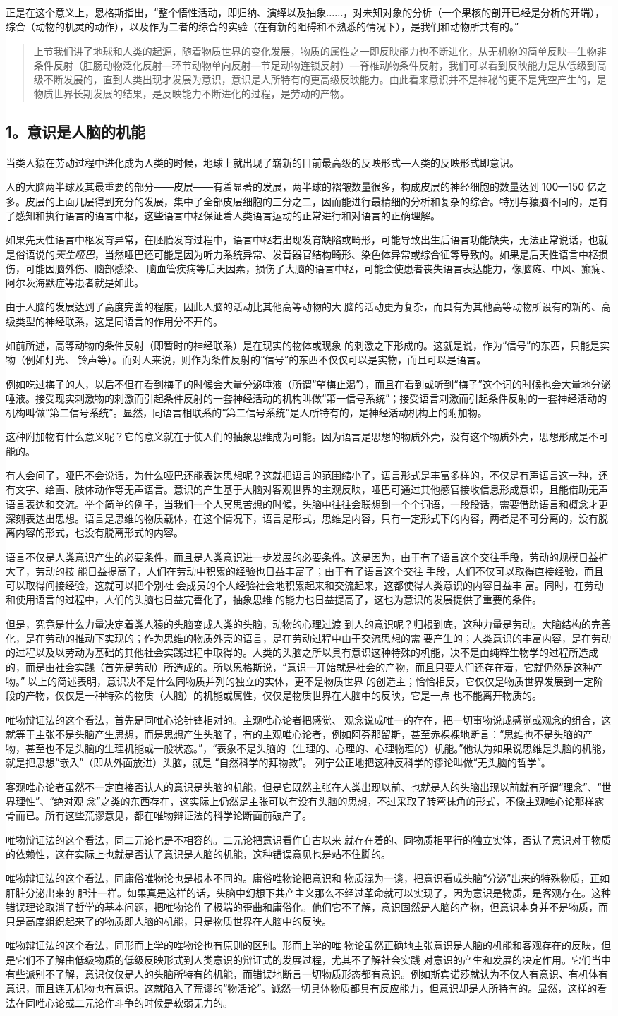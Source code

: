正是在这个意义上，恩格斯指出，“整个悟性活动，即归纳、演绎以及抽象……，对未知对象的分析（一个果核的剖开已经是分析的开端），综合（动物的机灵的动作），以及作为二者的综合的实验（在有新的阻碍和不熟悉的情况下），是我们和动物所共有的。”

> 上节我们讲了地球和人类的起源，随着物质世界的变化发展，物质的属性之一即反映能力也不断进化，从无机物的简单反映—生物非条件反射（肛肠动物泛化反射—环节动物单向反射—节足动物连锁反射）—脊椎动物条件反射，我们可以看到反映能力是从低级到高级不断发展的，直到人类出现才发展为意识，意识是人所特有的更高级反映能力。由此看来意识并不是神秘的更不是凭空产生的，是物质世界长期发展的结果，是反映能力不断进化的过程，是劳动的产物。

## 1。意识是人脑的机能

当类人猿在劳动过程中进化成为人类的时候，地球上就出现了崭新的目前最高级的反映形式—人类的反映形式即意识。

人的大脑两半球及其最重要的部分——皮层——有着显著的发展，两半球的褶皱数量很多，构成皮层的神经细胞的数量达到 100—150 亿之多。皮层的上面几层得到充分的发展，集中了全部皮层细胞的三分之二，因而能进行最精细的分析和复杂的综合。特别与猿脑不同的，是有了感知和执行语言的语言中枢，这些语言中枢保证着人类语言运动的正常进行和对语言的正确理解。

如果先天性语言中枢发育异常，在胚胎发育过程中，语言中枢若出现发育缺陷或畸形，可能导致出生后语言功能缺失，无法正常说话，也就是俗语说的*天生哑巴*，当然哑巴还可能是因为听力系统异常、发音器官结构畸形、染色体异常或综合征等导致的。如果是后天性语言中枢损伤，可能因脑外伤、脑部感染、 脑血管疾病等后天因素，损伤了大脑的语言中枢，可能会使患者丧失语言表达能力，像脑瘫、中风、癫痫、阿尔茨海默症等患者就是如此。

由于人脑的发展达到了高度完善的程度，因此人脑的活动比其他高等动物的大 脑的活动更为复杂，而具有为其他高等动物所设有的新的、高级类型的神经联系，这是同语言的作用分不开的。

如前所述，高等动物的条件反射（即暂时的神经联系）是在现实的物体或现象 的刺激之下形成的。这就是说，作为“信号”的东西，只能是实物（例如灯光、 铃声等）。而对人来说，则作为条件反射的“信号”的东西不仅仅可以是实物，而且可以是语言。

例如吃过梅子的人，以后不但在看到梅子的时候会大量分泌唾液（所谓“望梅止渴”），而且在看到或听到“梅子”这个词的时候也会大量地分泌唾液。接受现实刺激物的刺激而引起条件反射的一套神经活动的机构叫做“第一信号系统”；接受语言刺激而引起条件反射的一套神经活动的机构叫做“第二信号系统”。显然，同语言相联系的“第二信号系统”是人所特有的，是神经活动机构上的附加物。

这种附加物有什么意义呢？它的意义就在于使人们的抽象思维成为可能。因为语言是思想的物质外壳，没有这个物质外壳，思想形成是不可能的。

有人会问了，哑巴不会说话，为什么哑巴还能表达思想呢？这就把语言的范围缩小了，语言形式是丰富多样的，不仅是有声语言这一种，还有文字、绘画、肢体动作等无声语言。意识的产生基于大脑对客观世界的主观反映，哑巴可通过其他感官接收信息形成意识，且能借助无声语言表达和交流。举个简单的例子，当我们一个人冥思苦想的时候，头脑中往往会联想到一个个词语，一段段话，需要借助语言和概念才更深刻表达出思想。语言是思维的物质载体，在这个情况下，语言是形式，思维是内容，只有一定形式下的内容，两者是不可分离的，没有脱离内容的形式，也没有脱离形式的内容。

语言不仅是人类意识产生的必要条件，而且是人类意识进一步发展的必要条件。这是因为，由于有了语言这个交往手段，劳动的规模日益扩大了，劳动的技 能日益提高了，人们在劳动中积累的经验也日益丰富了；由于有了语言这个交往 手段，人们不仅可以取得直接经验，而且可以取得间接经验，这就可以把个别社 会成员的个人经验社会地积累起来和交流起来，这都使得人类意识的内容日益丰 富。同时，在劳动和使用语言的过程中，人们的头脑也日益完善化了，抽象思维 的能力也日益提高了，这也为意识的发展提供了重要的条件。

但是，究竟是什么力量决定着类人猿的头脑变成人类的头脑，动物的心理过渡 到人的意识呢？归根到底，这种力量是劳动。大脑结构的完善化，是在劳动的推动下实现的；作为思维的物质外壳的语言，是在劳动过程中由于交流思想的需 要产生的；人类意识的丰富内容，是在劳动的过程以及以劳动为基础的其他社会实践过程中取得的。人类的头脑之所以具有意识这种特殊的机能，决不是由纯粹生物学的过程所造成的，而是由社会实践（首先是劳动）所造成的。所以恩格斯说，“意识一开始就是社会的产物，而且只要人们还存在着，它就仍然是这种产物。” 以上的简述表明，意识决不是什么同物质并列的独立的实体，更不是物质世界 的创造主；恰恰相反，它仅仅是物质世界发展到一定阶段的产物，仅仅是一种特殊的物质（人脑）的机能或属性，仅仅是物质世界在人脑中的反映，它是一点 也不能离开物质的。

唯物辩证法的这个看法，首先是同唯心论针锋相对的。主观唯心论者把感觉、 观念说成唯一的存在，把一切事物说成感觉或观念的组合，这就等于主张不是头脑产生思想，而是思想产生头脑了，有的主观唯心论者，例如阿芬那留斯，甚至赤裸裸地断言：“思维也不是头脑的产物，甚至也不是头脑的生理机能或一般状态。”，“表象不是头脑的（生理的、心理的、心理物理的）机能。”他认为如果说思维是头脑的机能，就是把思想“嵌入”（即从外面放进）头脑，就是 “自然科学的拜物教”。 列宁公正地把这种反科学的谬论叫做“无头脑的哲学”。

客观唯心论者虽然不一定直接否认人的意识是头脑的机能，但是它既然主张在人类出现以前、也就是人的头脑出现以前就有所谓“理念”、“世界理性”、“绝对观 念”之类的东西存在，这实际上仍然是主张可以有没有头脑的思想，不过采取了转弯抹角的形式，不像主观唯心论那样露骨而已。所有这些荒谬意见，都在唯物辩证法的科学论断面前破产了。

唯物辩证法的这个看法，同二元论也是不相容的。二元论把意识看作自古以来 就存在着的、同物质相平行的独立实体，否认了意识对于物质的依赖性，这在实际上也就是否认了意识是人脑的机能，这种错误意见也是站不住脚的。

唯物辩证法的这个看法，同庸俗唯物论也是根本不同的。庸俗唯物论把意识和 物质混为一谈，把意识看成头脑“分泌”出来的特殊物质，正如肝脏分泌出来的 胆汁一样。如果真是这样的话，头脑中幻想下共产主义那么不经过革命就可以实现了，因为意识是物质，是客观存在。这种错误理论取消了哲学的基本问题，把唯物论作了极端的歪曲和庸俗化。他们它不了解，意识固然是人脑的产物，但意识本身并不是物质，而只是高度组织起来了的物质即人脑的机能，只是物质世界在人脑中的反映。

唯物辩证法的这个看法，同形而上学的唯物论也有原则的区别。形而上学的唯 物论虽然正确地主张意识是人脑的机能和客观存在的反映，但是它们不了解由低级物质的低级反映形式到人类意识的辩证式的发展过程，尤其不了解社会实践 对意识的产生和发展的决定作用。它们当中有些派别不了解，意识仅仅是人的头脑所特有的机能，而错误地断言一切物质形态都有意识。例如斯宾诺莎就认为不仅人有意识、有机体有意识，而且连无机物也有意识。这就陷入了荒谬的“物活论”。诚然一切具体物质都具有反应能力，但意识却是人所特有的。显然，这样的看法在同唯心论或二元论作斗争的时候是软弱无力的。
